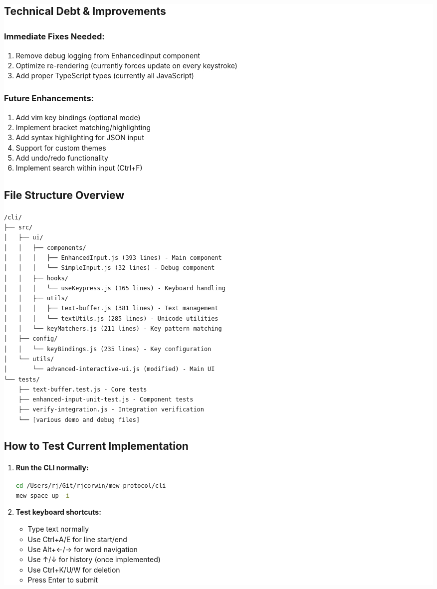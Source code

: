 ## Technical Debt & Improvements

### Immediate Fixes Needed:
1. Remove debug logging from EnhancedInput component
2. Optimize re-rendering (currently forces update on every keystroke)
3. Add proper TypeScript types (currently all JavaScript)

### Future Enhancements:
1. Add vim key bindings (optional mode)
2. Implement bracket matching/highlighting
3. Add syntax highlighting for JSON input
4. Support for custom themes
5. Add undo/redo functionality
6. Implement search within input (Ctrl+F)

## File Structure Overview

```
/cli/
├── src/
│   ├── ui/
│   │   ├── components/
│   │   │   ├── EnhancedInput.js (393 lines) - Main component
│   │   │   └── SimpleInput.js (32 lines) - Debug component
│   │   ├── hooks/
│   │   │   └── useKeypress.js (165 lines) - Keyboard handling
│   │   ├── utils/
│   │   │   ├── text-buffer.js (381 lines) - Text management
│   │   │   └── textUtils.js (285 lines) - Unicode utilities
│   │   └── keyMatchers.js (211 lines) - Key pattern matching
│   ├── config/
│   │   └── keyBindings.js (235 lines) - Key configuration
│   └── utils/
│       └── advanced-interactive-ui.js (modified) - Main UI
└── tests/
    ├── text-buffer.test.js - Core tests
    ├── enhanced-input-unit-test.js - Component tests
    ├── verify-integration.js - Integration verification
    └── [various demo and debug files]
```

## How to Test Current Implementation

1. **Run the CLI normally:**
   ```bash
   cd /Users/rj/Git/rjcorwin/mew-protocol/cli
   mew space up -i
   ```

2. **Test keyboard shortcuts:**
   - Type text normally
   - Use Ctrl+A/E for line start/end
   - Use Alt+←/→ for word navigation
   - Use ↑/↓ for history (once implemented)
   - Use Ctrl+K/U/W for deletion
   - Press Enter to submit
